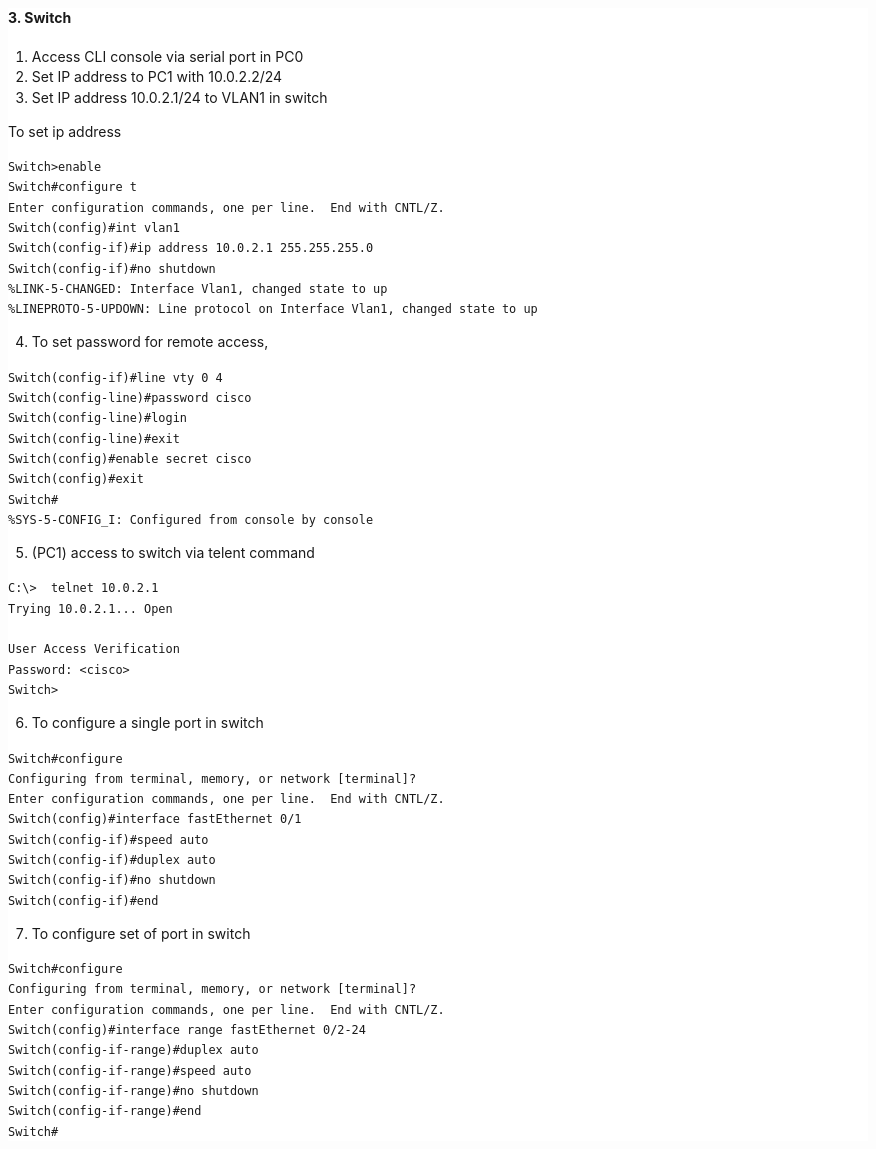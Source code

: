 #### __3. Switch__

1. Access CLI console via serial port in PC0
2. Set IP address to PC1 with 10.0.2.2/24
3. Set IP address 10.0.2.1/24 to VLAN1 in switch

To set ip address
```
Switch>enable 
Switch#configure t
Enter configuration commands, one per line.  End with CNTL/Z.
Switch(config)#int vlan1
Switch(config-if)#ip address 10.0.2.1 255.255.255.0
Switch(config-if)#no shutdown 
%LINK-5-CHANGED: Interface Vlan1, changed state to up
%LINEPROTO-5-UPDOWN: Line protocol on Interface Vlan1, changed state to up
```

4. To set password for remote access,
```
Switch(config-if)#line vty 0 4
Switch(config-line)#password cisco
Switch(config-line)#login
Switch(config-line)#exit
Switch(config)#enable secret cisco
Switch(config)#exit
Switch#
%SYS-5-CONFIG_I: Configured from console by console
```
5. (PC1) access to switch via telent command
```
C:\>  telnet 10.0.2.1
Trying 10.0.2.1... Open

User Access Verification
Password: <cisco>
Switch>
```

6. To configure a single port in switch
```
Switch#configure 
Configuring from terminal, memory, or network [terminal]? 
Enter configuration commands, one per line.  End with CNTL/Z.
Switch(config)#interface fastEthernet 0/1
Switch(config-if)#speed auto
Switch(config-if)#duplex auto 
Switch(config-if)#no shutdown 
Switch(config-if)#end
```
7. To configure set of port in switch
```
Switch#configure 
Configuring from terminal, memory, or network [terminal]? 
Enter configuration commands, one per line.  End with CNTL/Z.
Switch(config)#interface range fastEthernet 0/2-24
Switch(config-if-range)#duplex auto 
Switch(config-if-range)#speed auto 
Switch(config-if-range)#no shutdown 
Switch(config-if-range)#end
Switch#
```
